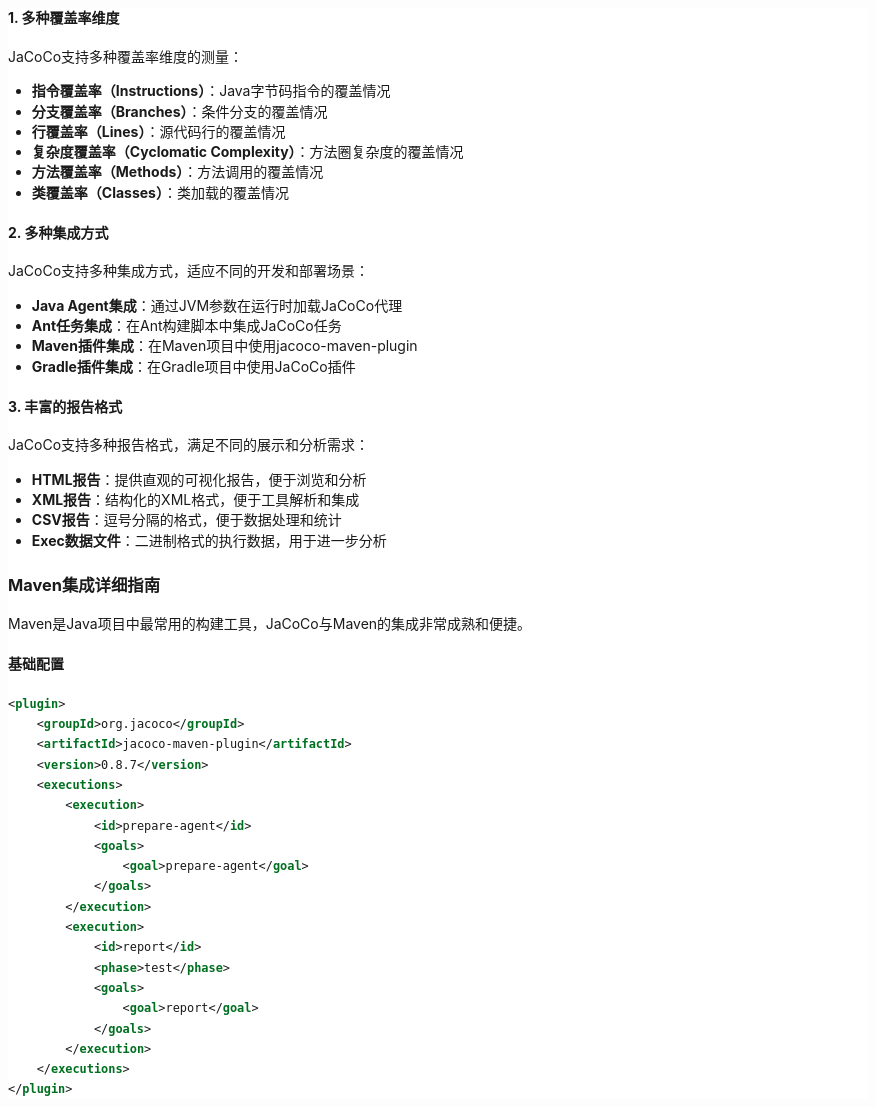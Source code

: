 #### 1. 多种覆盖率维度

JaCoCo支持多种覆盖率维度的测量：

- **指令覆盖率（Instructions）**：Java字节码指令的覆盖情况
- **分支覆盖率（Branches）**：条件分支的覆盖情况
- **行覆盖率（Lines）**：源代码行的覆盖情况
- **复杂度覆盖率（Cyclomatic Complexity）**：方法圈复杂度的覆盖情况
- **方法覆盖率（Methods）**：方法调用的覆盖情况
- **类覆盖率（Classes）**：类加载的覆盖情况

#### 2. 多种集成方式

JaCoCo支持多种集成方式，适应不同的开发和部署场景：

- **Java Agent集成**：通过JVM参数在运行时加载JaCoCo代理
- **Ant任务集成**：在Ant构建脚本中集成JaCoCo任务
- **Maven插件集成**：在Maven项目中使用jacoco-maven-plugin
- **Gradle插件集成**：在Gradle项目中使用JaCoCo插件

#### 3. 丰富的报告格式

JaCoCo支持多种报告格式，满足不同的展示和分析需求：

- **HTML报告**：提供直观的可视化报告，便于浏览和分析
- **XML报告**：结构化的XML格式，便于工具解析和集成
- **CSV报告**：逗号分隔的格式，便于数据处理和统计
- **Exec数据文件**：二进制格式的执行数据，用于进一步分析

### Maven集成详细指南

Maven是Java项目中最常用的构建工具，JaCoCo与Maven的集成非常成熟和便捷。

#### 基础配置

```xml
<plugin>
    <groupId>org.jacoco</groupId>
    <artifactId>jacoco-maven-plugin</artifactId>
    <version>0.8.7</version>
    <executions>
        <execution>
            <id>prepare-agent</id>
            <goals>
                <goal>prepare-agent</goal>
            </goals>
        </execution>
        <execution>
            <id>report</id>
            <phase>test</phase>
            <goals>
                <goal>report</goal>
            </goals>
        </execution>
    </executions>
</plugin>
```
